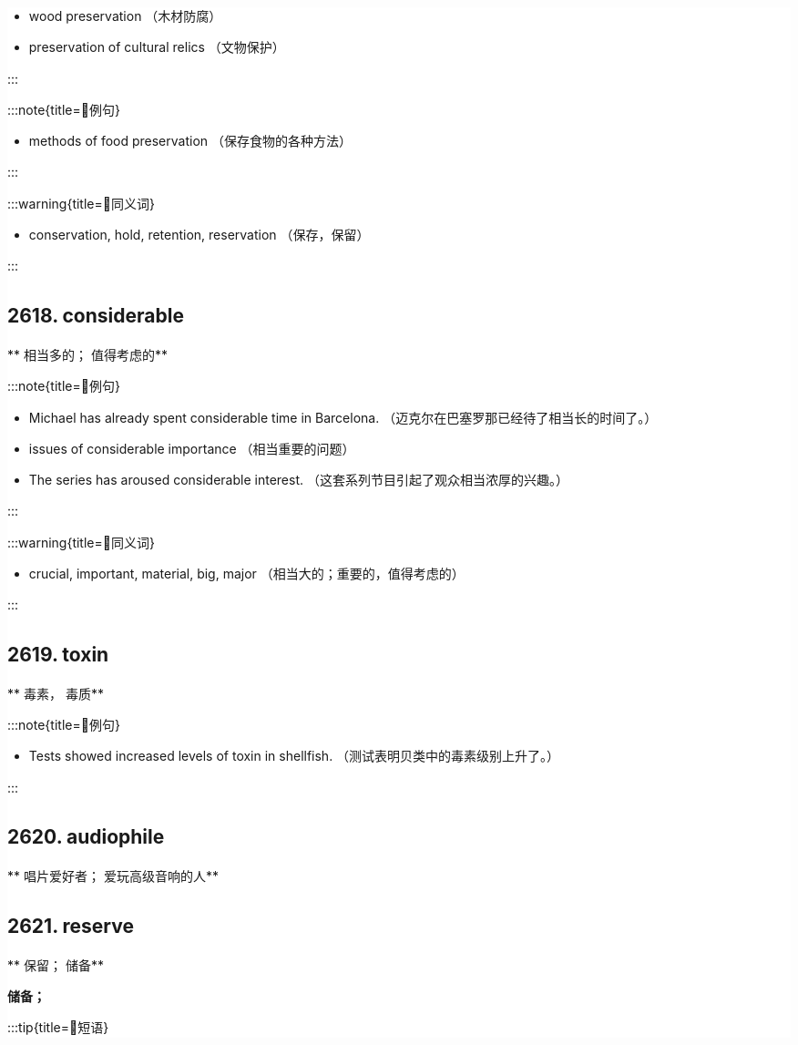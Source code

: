 - wood preservation （木材防腐）

- preservation of cultural relics （文物保护）

:::

:::note{title=🎤例句}

- methods of food preservation （保存食物的各种方法）

:::

:::warning{title=🤔同义词}

- conservation, hold, retention, reservation （保存，保留）

:::


## 2618. considerable

** 相当多的； 值得考虑的**

:::note{title=🎤例句}

- Michael has already spent considerable time in Barcelona. （迈克尔在巴塞罗那已经待了相当长的时间了。）

- issues of considerable importance （相当重要的问题）

- The series has aroused considerable interest. （这套系列节目引起了观众相当浓厚的兴趣。）

:::

:::warning{title=🤔同义词}

- crucial, important, material, big, major （相当大的；重要的，值得考虑的）

:::


## 2619. toxin

** 毒素， 毒质**

:::note{title=🎤例句}

- Tests showed increased levels of toxin in shellfish. （测试表明贝类中的毒素级别上升了。）

:::

## 2620. audiophile

** 唱片爱好者； 爱玩高级音响的人**

## 2621. reserve

** 保留； 储备**

**储备；**

:::tip{title=🤩短语}
